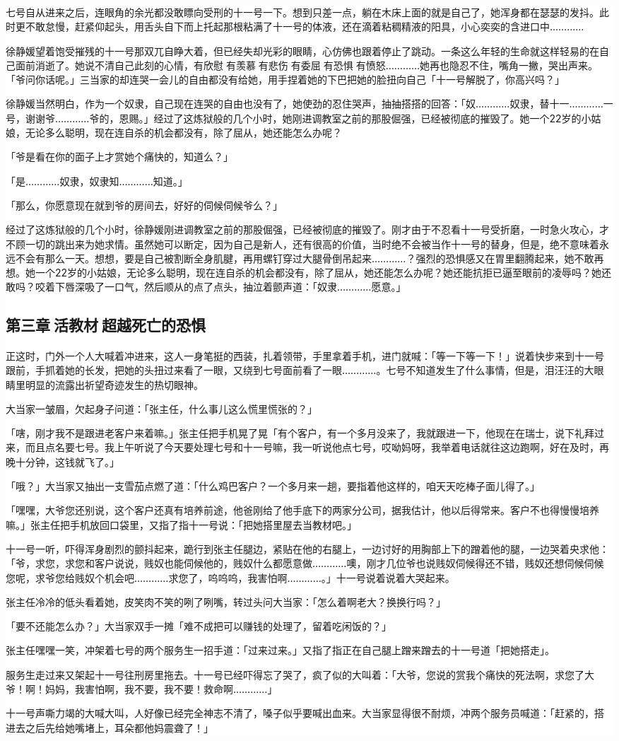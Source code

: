 七号自从进来之后，连眼角的余光都没敢瞟向受刑的十一号一下。想到只差一点，躺在木床上面的就是自己了，她浑身都在瑟瑟的发抖。此时更不敢怠慢，赶紧仰起头，用舌头自下而上托起那根粘满了十一号的体液，还在滴着粘稠精液的阳具，小心奕奕的含进口中…………

徐静媛望着饱受摧残的十一号那双兀自睁大着，但已经失却光彩的眼睛，心仿佛也跟着停止了跳动。一条这么年轻的生命就这样轻易的在自己面前消逝了。她说不清自己此刻的心情，有欣慰 有羡慕 有悲伤 有委屈 有恐惧 有愤怒…………她再也隐忍不住，嘴角一撇，哭出声来。 「爷问你话呢。」三当家的却连哭一会儿的自由都没有给她，用手捏着她的下巴把她的脸扭向自己「十一号解脱了，你高兴吗？」

徐静媛当然明白，作为一个奴隶，自己现在连哭的自由也没有了，她使劲的忍住哭声，抽抽搭搭的回答：「奴…………奴隶，替十一…………一号，谢谢爷…………爷的，恩赐。」经过了这炼狱般的几个小时，她刚进调教室之前的那股倔强，已经被彻底的摧毁了。她一个22岁的小姑娘，无论多么聪明，现在连自杀的机会都没有，除了屈从，她还能怎么办呢？

「爷是看在你的面子上才赏她个痛快的，知道么？」

「是…………奴隶，奴隶知…………知道。」

「那么，你愿意现在就到爷的房间去，好好的伺候伺候爷么？」

经过了这炼狱般的几个小时，徐静媛刚进调教室之前的那股倔强，已经被彻底的摧毁了。刚才由于不忍看十一号受折磨，一时急火攻心，才不顾一切的跳出来为她求情。虽然她可以断定，因为自己是新人，还有很高的价值，当时绝不会被当作十一号的替身，但是，绝不意味着永远不会有那么一天。想想，要是自己被割断全身肌腱，再用螺钉穿过大腿骨倒吊起来…………？强烈的恐惧感又在胃里翻腾起来，她不敢再想。她一个22岁的小姑娘，无论多么聪明，现在连自杀的机会都没有，除了屈从，她还能怎么办呢？她还能抗拒已逼至眼前的凌辱吗？她还敢吗？咬着下唇深吸了一口气，然后顺从的点了点头，抽泣着颤声道：「奴隶…………愿意。」

## 第三章 活教材 超越死亡的恐惧

正这时，门外一个人大喊着冲进来，这人一身笔挺的西装，扎着领带，手里拿着手机，进门就喊：「等一下等一下！」说着快步来到十一号跟前，手抓着她的长发，把她的头扭过来看了一眼，又绕到七号面前看了一眼…………。七号不知道发生了什么事情，但是，泪汪汪的大眼睛里明显的流露出祈望奇迹发生的热切眼神。

大当家一皱眉，欠起身子问道：「张主任，什么事儿这么慌里慌张的？」

「嗐，刚才我不是跟进老客户来着嘛。」张主任把手机晃了晃「有个客户，有一个多月没来了，我就跟进一下，他现在在瑞士，说下礼拜过来，而且点名要七号。我上午听说了今天要处理七号和十一号嘛，我一听说他点七号，哎呦妈呀，我举着电话就往这边跑啊，好在及时，再晚十分钟，这钱就飞了。」

「哦？」大当家又抽出一支雪茄点燃了道：「什么鸡巴客户？一个多月来一趟，要指着他这样的，咱天天吃棒子面儿得了。」

「嘿嘿，大爷您还别说，这个客户还真有培养前途，他爸刚给了他手底下的两家分公司，据我估计，他以后得常来。客户不也得慢慢培养嘛。」张主任把手机放回口袋里，又指了指十一号说：「把她搭里屋去当教材吧。」

十一号一听，吓得浑身剧烈的颤抖起来，跪行到张主任腿边，紧贴在他的右腿上，一边讨好的用胸部上下的蹭着他的腿，一边哭着央求他：「爷，求您，求您和客户说说，贱奴也能伺候他的，贱奴什么都愿意做…………噢，刚才几位爷也说贱奴伺候得还不错，贱奴还想伺候伺候您呢，求爷您给贱奴个机会吧…………求您了，呜呜呜，我害怕啊…………。」十一号说着说着大哭起来。

张主任冷冷的低头看着她，皮笑肉不笑的咧了咧嘴，转过头问大当家：「怎么着啊老大？换换行吗？」

「要不还能怎么办？」大当家双手一摊「难不成把可以赚钱的处理了，留着吃闲饭的？」

张主任嘿嘿一笑，冲架着七号的两个服务生一招手道：「过来过来。」又指了指正在自己腿上蹭来蹭去的十一号道「把她搭走」。

服务生走过来又架起十一号往刑房里拖去。十一号已经吓得忘了哭了，疯了似的大叫着：「大爷，您说的赏我个痛快的死法啊，求您了大爷！啊！妈妈，我害怕啊，我不要，我不要！救命啊…………」

十一号声嘶力竭的大喊大叫，人好像已经完全神志不清了，嗓子似乎要喊出血来。大当家显得很不耐烦，冲两个服务员喊道：「赶紧的，搭进去之后先给她嘴堵上，耳朵都他妈震聋了！」

